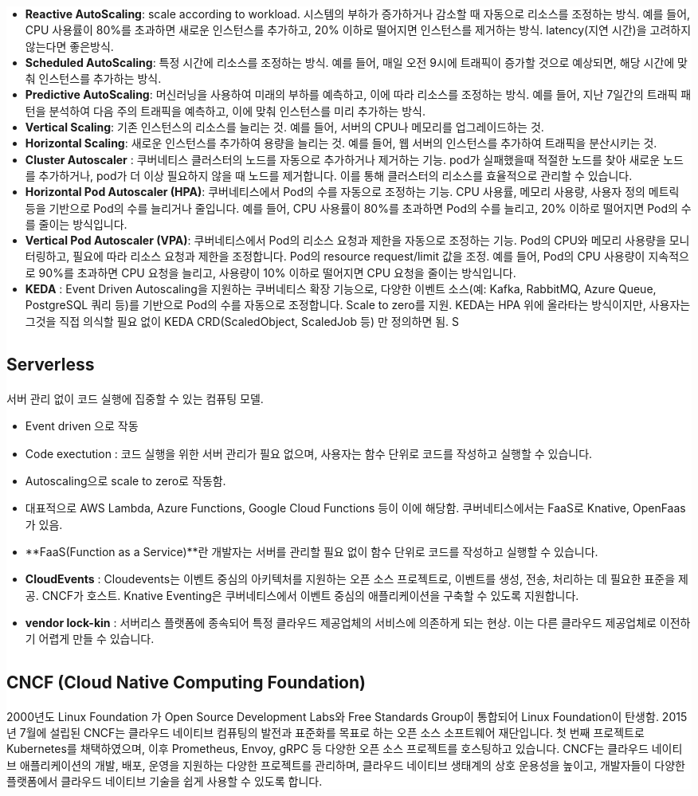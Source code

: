 - **Reactive AutoScaling**: scale according to workload. 시스템의 부하가 증가하거나 감소할 때
  자동으로 리소스를 조정하는 방식. 예를 들어, CPU 사용률이 80%를 초과하면 새로운 인스턴스를
  추가하고, 20% 이하로 떨어지면 인스턴스를 제거하는 방식. latency(지연 시간)을 고려하지 않는다면
  좋은방식.
- **Scheduled AutoScaling**: 특정 시간에 리소스를 조정하는 방식. 예를 들어, 매일 오전 9시에 트래픽이
  증가할 것으로 예상되면, 해당 시간에 맞춰 인스턴스를 추가하는 방식.
- **Predictive AutoScaling**: 머신러닝을 사용하여 미래의 부하를 예측하고, 이에 따라 리소스를
  조정하는 방식. 예를 들어, 지난 7일간의 트래픽 패턴을 분석하여 다음 주의 트래픽을 예측하고, 이에
  맞춰 인스턴스를 미리 추가하는 방식.
- **Vertical Scaling**: 기존 인스턴스의 리소스를 늘리는 것. 예를 들어, 서버의 CPU나 메모리를
  업그레이드하는 것.
- **Horizontal Scaling**: 새로운 인스턴스를 추가하여 용량을 늘리는 것. 예를 들어, 웹 서버의
  인스턴스를 추가하여 트래픽을 분산시키는 것.
- **Cluster Autoscaler** : 쿠버네티스 클러스터의 노드를 자동으로 추가하거나 제거하는 기능. pod가
  실패했을때 적절한 노드를 찾아 새로운 노드를 추가하거나, pod가 더 이상 필요하지 않을 때 노드를
  제거합니다. 이를 통해 클러스터의 리소스를 효율적으로 관리할 수 있습니다.
- **Horizontal Pod Autoscaler (HPA)**: 쿠버네티스에서 Pod의 수를 자동으로 조정하는 기능. CPU 사용률,
  메모리 사용량, 사용자 정의 메트릭 등을 기반으로 Pod의 수를 늘리거나 줄입니다. 예를 들어, CPU
  사용률이 80%를 초과하면 Pod의 수를 늘리고, 20% 이하로 떨어지면 Pod의 수를 줄이는 방식입니다.
- **Vertical Pod Autoscaler (VPA)**: 쿠버네티스에서 Pod의 리소스 요청과 제한을 자동으로 조정하는
  기능. Pod의 CPU와 메모리 사용량을 모니터링하고, 필요에 따라 리소스 요청과 제한을 조정합니다. Pod의
  resource request/limit 값을 조정. 예를 들어, Pod의 CPU 사용량이 지속적으로 90%를 초과하면 CPU
  요청을 늘리고, 사용량이 10% 이하로 떨어지면 CPU 요청을 줄이는 방식입니다.
- **KEDA** : Event Driven Autoscaling을 지원하는 쿠버네티스 확장 기능으로, 다양한 이벤트 소스(예:
  Kafka, RabbitMQ, Azure Queue, PostgreSQL 쿼리 등)를 기반으로 Pod의 수를 자동으로 조정합니다. Scale
  to zero를 지원. KEDA는 HPA 위에 올라타는 방식이지만, 사용자는 그것을 직접 의식할 필요 없이 KEDA
  CRD(ScaledObject, ScaledJob 등) 만 정의하면 됨. S

## Serverless

서버 관리 없이 코드 실행에 집중할 수 있는 컴퓨팅 모델.

- Event driven 으로 작동
- Code exectution : 코드 실행을 위한 서버 관리가 필요 없으며, 사용자는 함수 단위로 코드를 작성하고
  실행할 수 있습니다.
- Autoscaling으로 scale to zero로 작동함.
- 대표적으로 AWS Lambda, Azure Functions, Google Cloud Functions 등이 이에 해당함. 쿠버네티스에서는
  FaaS로 Knative, OpenFaas가 있음.

- **FaaS(Function as a Service)**란 개발자는 서버를 관리할 필요 없이 함수 단위로 코드를 작성하고
  실행할 수 있습니다.
- **CloudEvents** : Cloudevents는 이벤트 중심의 아키텍처를 지원하는 오픈 소스 프로젝트로, 이벤트를
  생성, 전송, 처리하는 데 필요한 표준을 제공. CNCF가 호스트. Knative Eventing은 쿠버네티스에서
  이벤트 중심의 애플리케이션을 구축할 수 있도록 지원합니다.
- **vendor lock-kin** : 서버리스 플랫폼에 종속되어 특정 클라우드 제공업체의 서비스에 의존하게 되는
  현상. 이는 다른 클라우드 제공업체로 이전하기 어렵게 만들 수 있습니다.

## CNCF (Cloud Native Computing Foundation)

2000년도 Linux Foundation 가 Open Source Development Labs와 Free Standards Group이 통합되어 Linux
Foundation이 탄생함. 2015년 7월에 설립된 CNCF는 클라우드 네이티브 컴퓨팅의 발전과 표준화를 목표로
하는 오픈 소스 소프트웨어 재단입니다. 첫 번째 프로젝트로 Kubernetes를 채택하였으며, 이후 Prometheus,
Envoy, gRPC 등 다양한 오픈 소스 프로젝트를 호스팅하고 있습니다. CNCF는 클라우드 네이티브
애플리케이션의 개발, 배포, 운영을 지원하는 다양한 프로젝트를 관리하며, 클라우드 네이티브 생태계의
상호 운용성을 높이고, 개발자들이 다양한 플랫폼에서 클라우드 네이티브 기술을 쉽게 사용할 수 있도록
합니다.
